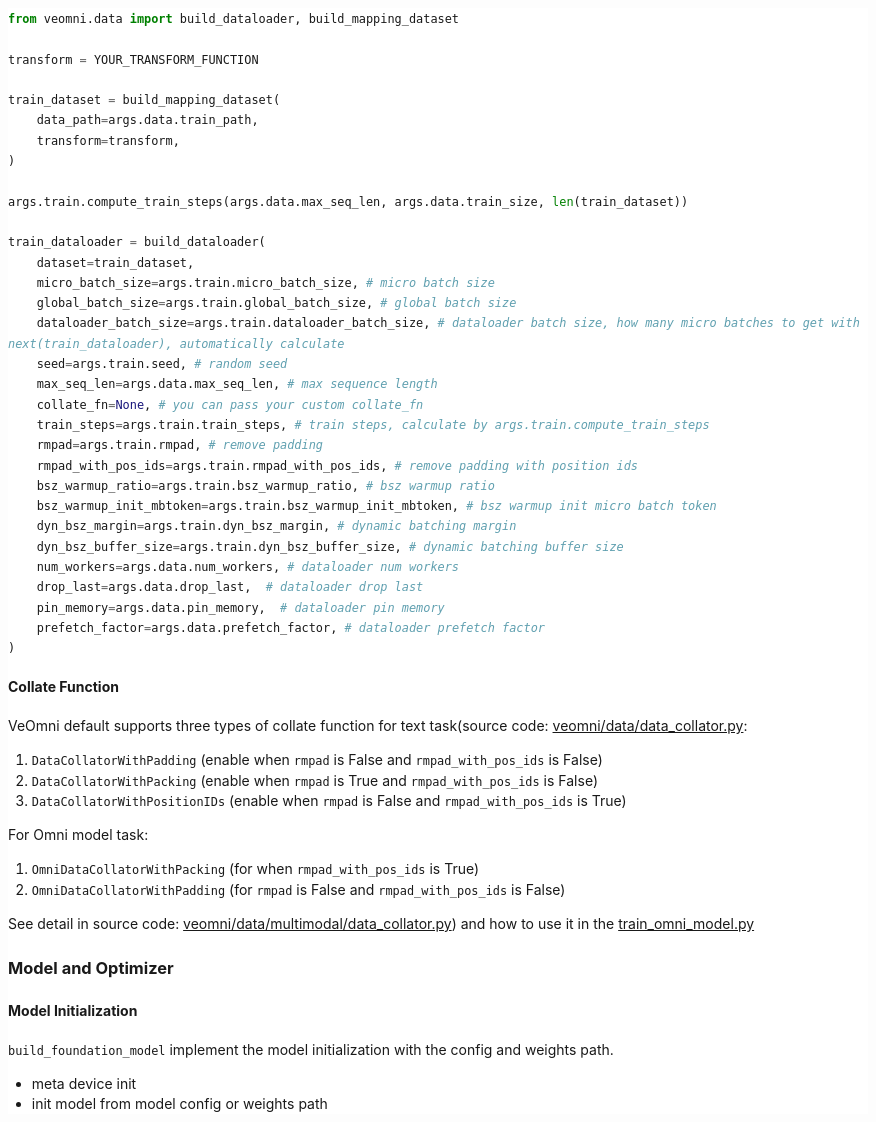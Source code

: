 ```python
from veomni.data import build_dataloader, build_mapping_dataset

transform = YOUR_TRANSFORM_FUNCTION

train_dataset = build_mapping_dataset(
    data_path=args.data.train_path,
    transform=transform,
)

args.train.compute_train_steps(args.data.max_seq_len, args.data.train_size, len(train_dataset))

train_dataloader = build_dataloader(
    dataset=train_dataset,
    micro_batch_size=args.train.micro_batch_size, # micro batch size
    global_batch_size=args.train.global_batch_size, # global batch size
    dataloader_batch_size=args.train.dataloader_batch_size, # dataloader batch size, how many micro batches to get with next(train_dataloader), automatically calculate
    seed=args.train.seed, # random seed
    max_seq_len=args.data.max_seq_len, # max sequence length
    collate_fn=None, # you can pass your custom collate_fn
    train_steps=args.train.train_steps, # train steps, calculate by args.train.compute_train_steps
    rmpad=args.train.rmpad, # remove padding
    rmpad_with_pos_ids=args.train.rmpad_with_pos_ids, # remove padding with position ids
    bsz_warmup_ratio=args.train.bsz_warmup_ratio, # bsz warmup ratio
    bsz_warmup_init_mbtoken=args.train.bsz_warmup_init_mbtoken, # bsz warmup init micro batch token
    dyn_bsz_margin=args.train.dyn_bsz_margin, # dynamic batching margin
    dyn_bsz_buffer_size=args.train.dyn_bsz_buffer_size, # dynamic batching buffer size
    num_workers=args.data.num_workers, # dataloader num workers
    drop_last=args.data.drop_last,  # dataloader drop last
    pin_memory=args.data.pin_memory,  # dataloader pin memory
    prefetch_factor=args.data.prefetch_factor, # dataloader prefetch factor
)
```

#### Collate Function
VeOmni default supports three types of collate function for text task(source code: [veomni/data/data_collator.py](../../veomni/data/data_collator.py):
1. `DataCollatorWithPadding` (enable when `rmpad` is False and `rmpad_with_pos_ids` is False)
2. `DataCollatorWithPacking` (enable when `rmpad` is True and `rmpad_with_pos_ids` is False)
3. `DataCollatorWithPositionIDs` (enable when `rmpad` is False and `rmpad_with_pos_ids` is True)

For Omni model task:
1. `OmniDataCollatorWithPacking` (for when `rmpad_with_pos_ids` is True)
2. `OmniDataCollatorWithPadding` (for `rmpad` is False and `rmpad_with_pos_ids` is False)

See detail in source code: [veomni/data/multimodal/data_collator.py](../../veomni/data/multimodal/data_collator.py)) and how to use it in the [train_omni_model.py](../../tasks/omni/train_omni_model.py)


### Model and Optimizer
#### Model Initialization
`build_foundation_model` implement the model initialization with the config and weights path.
- meta device init
- init model from model config or weights path
